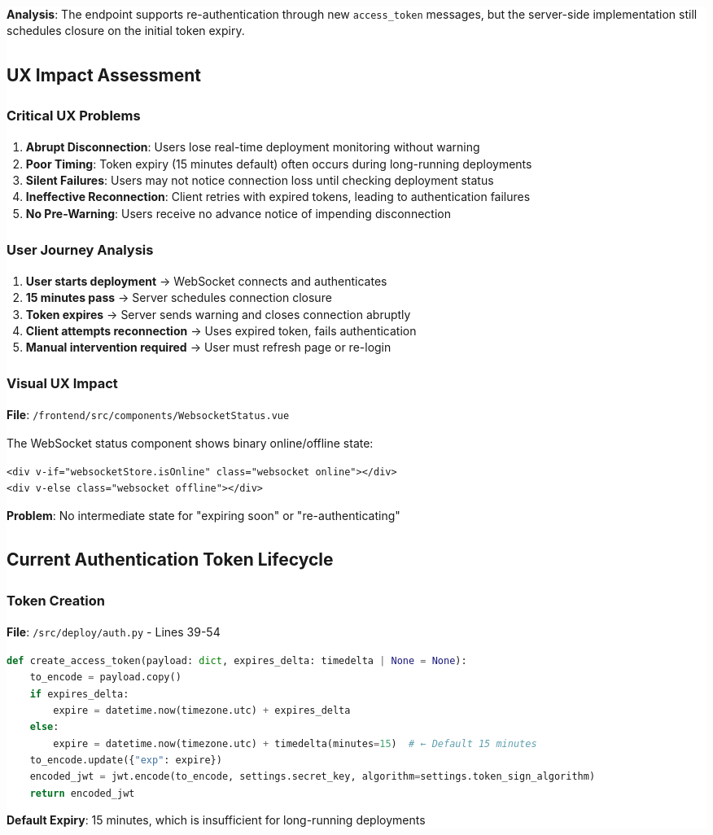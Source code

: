 **Analysis**: The endpoint supports re-authentication through new `access_token` messages, but the server-side implementation still schedules closure on the initial token expiry.

## UX Impact Assessment

### Critical UX Problems

1. **Abrupt Disconnection**: Users lose real-time deployment monitoring without warning
2. **Poor Timing**: Token expiry (15 minutes default) often occurs during long-running deployments
3. **Silent Failures**: Users may not notice connection loss until checking deployment status
4. **Ineffective Reconnection**: Client retries with expired tokens, leading to authentication failures
5. **No Pre-Warning**: Users receive no advance notice of impending disconnection

### User Journey Analysis

1. **User starts deployment** → WebSocket connects and authenticates
2. **15 minutes pass** → Server schedules connection closure
3. **Token expires** → Server sends warning and closes connection abruptly
4. **Client attempts reconnection** → Uses expired token, fails authentication
5. **Manual intervention required** → User must refresh page or re-login

### Visual UX Impact

**File**: `/frontend/src/components/WebsocketStatus.vue`

The WebSocket status component shows binary online/offline state:
```vue
<div v-if="websocketStore.isOnline" class="websocket online"></div>
<div v-else class="websocket offline"></div>
```

**Problem**: No intermediate state for "expiring soon" or "re-authenticating"

## Current Authentication Token Lifecycle

### Token Creation
**File**: `/src/deploy/auth.py` - Lines 39-54

```python
def create_access_token(payload: dict, expires_delta: timedelta | None = None):
    to_encode = payload.copy()
    if expires_delta:
        expire = datetime.now(timezone.utc) + expires_delta
    else:
        expire = datetime.now(timezone.utc) + timedelta(minutes=15)  # ← Default 15 minutes
    to_encode.update({"exp": expire})
    encoded_jwt = jwt.encode(to_encode, settings.secret_key, algorithm=settings.token_sign_algorithm)
    return encoded_jwt
```

**Default Expiry**: 15 minutes, which is insufficient for long-running deployments
